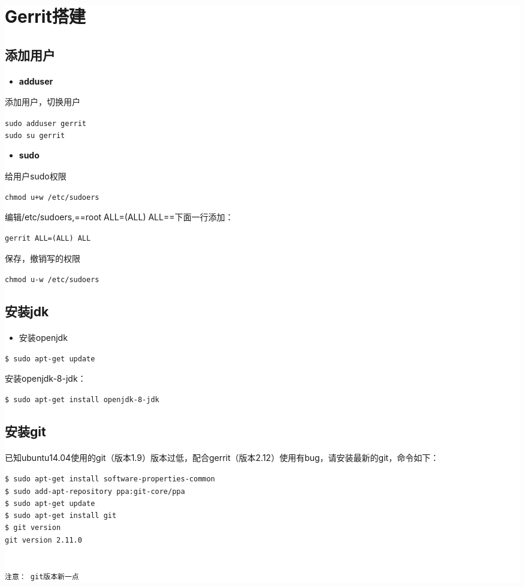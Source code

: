 
# Gerrit搭建

## 添加用户
- **adduser**

添加用户，切换用户
```
sudo adduser gerrit
sudo su gerrit
```

- **sudo**

给用户sudo权限
```
chmod u+w /etc/sudoers
```
编辑/etc/sudoers,==root ALL=(ALL) ALL==下面一行添加：
```
gerrit ALL=(ALL) ALL
```
保存，撤销写的权限
```
chmod u-w /etc/sudoers
```

## 安装jdk
- 安装openjdk
```
$ sudo apt-get update
```
安装openjdk-8-jdk：
```
$ sudo apt-get install openjdk-8-jdk
```


## 安装git

已知ubuntu14.04使用的git（版本1.9）版本过低，配合gerrit（版本2.12）使用有bug，请安装最新的git，命令如下：
```
$ sudo apt-get install software-properties-common
$ sudo add-apt-repository ppa:git-core/ppa
$ sudo apt-get update
$ sudo apt-get install git
$ git version
git version 2.11.0


注意： git版本新一点
```
